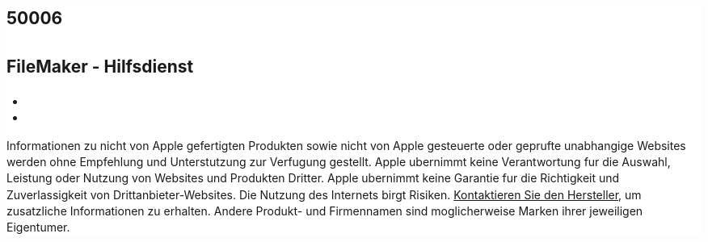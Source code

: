 **50006**
-
FileMaker - Hilfsdienst
-
-
-

Informationen zu nicht von Apple gefertigten Produkten sowie nicht von Apple gesteuerte oder geprufte unabhangige Websites werden ohne Empfehlung und Unterstutzung zur Verfugung gestellt. Apple ubernimmt keine Verantwortung fur die Auswahl, Leistung oder Nutzung von Websites und Produkten Dritter. Apple ubernimmt keine Garantie fur die Richtigkeit und Zuverlassigkeit von Drittanbieter-Websites. Die Nutzung des Internets birgt Risiken. [Kontaktieren Sie den Hersteller](https://support.apple.com/de-de/HT201777), um zusatzliche Informationen zu erhalten. Andere Produkt- und Firmennamen sind moglicherweise Marken ihrer jeweiligen Eigentumer.
